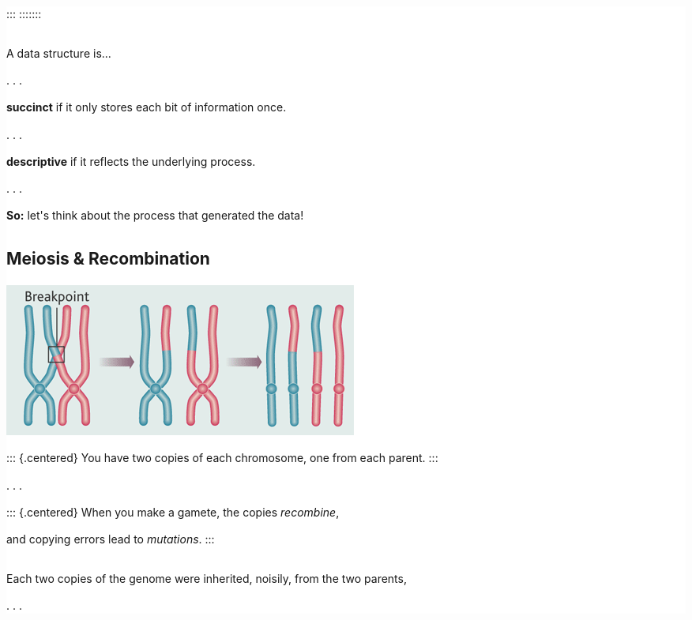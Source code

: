:::
:::::::



## 

A data structure is...

. . .

**succinct** if it
only stores each bit of information once.

. . .


**descriptive** if it
reflects the underlying process.


. . .


**So:** let's think about the process that generated the data!



## Meiosis & Recombination

![recombination](figs/recombination-cartoon-crop.png)

::: {.centered}
You have two copies of each chromosome, 
  one from each parent.
:::

. . .

::: {.centered}
When you make a gamete, the copies *recombine*,

and copying errors lead to *mutations*.
:::

## 

Each two copies of the genome
were inherited, noisily, from the two parents,

. . .
